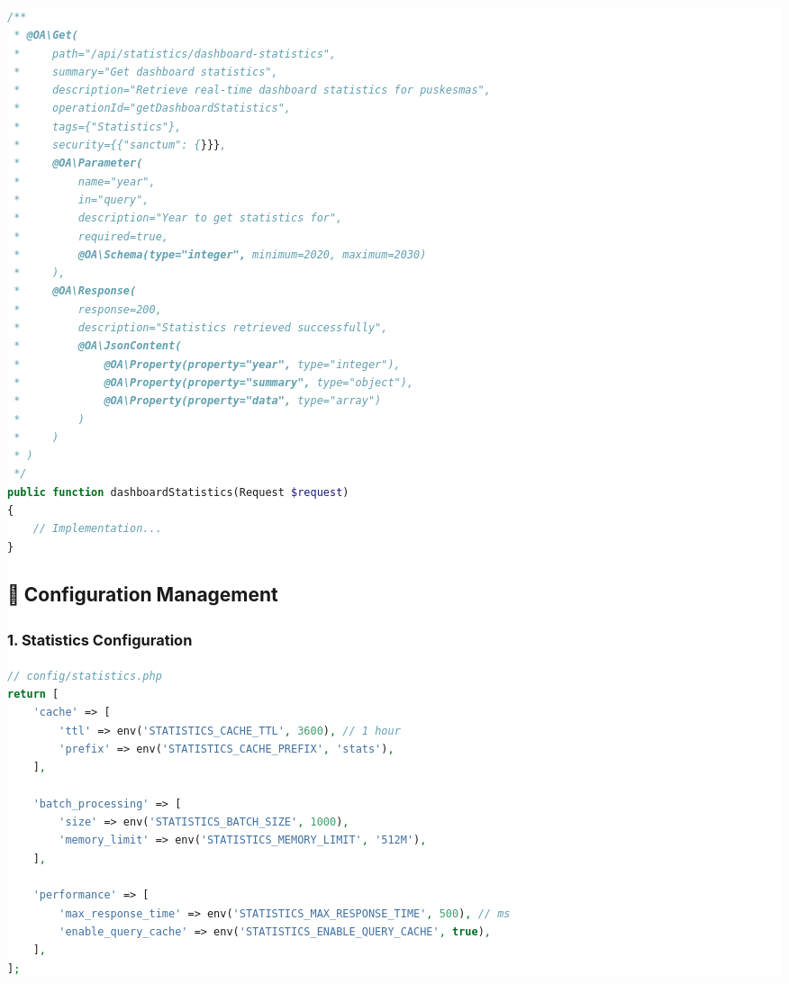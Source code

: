 ```php
/**
 * @OA\Get(
 *     path="/api/statistics/dashboard-statistics",
 *     summary="Get dashboard statistics",
 *     description="Retrieve real-time dashboard statistics for puskesmas",
 *     operationId="getDashboardStatistics",
 *     tags={"Statistics"},
 *     security={{"sanctum": {}}},
 *     @OA\Parameter(
 *         name="year",
 *         in="query",
 *         description="Year to get statistics for",
 *         required=true,
 *         @OA\Schema(type="integer", minimum=2020, maximum=2030)
 *     ),
 *     @OA\Response(
 *         response=200,
 *         description="Statistics retrieved successfully",
 *         @OA\JsonContent(
 *             @OA\Property(property="year", type="integer"),
 *             @OA\Property(property="summary", type="object"),
 *             @OA\Property(property="data", type="array")
 *         )
 *     )
 * )
 */
public function dashboardStatistics(Request $request)
{
    // Implementation...
}
```

## 🔧 Configuration Management

### 1. Statistics Configuration

```php
// config/statistics.php
return [
    'cache' => [
        'ttl' => env('STATISTICS_CACHE_TTL', 3600), // 1 hour
        'prefix' => env('STATISTICS_CACHE_PREFIX', 'stats'),
    ],
    
    'batch_processing' => [
        'size' => env('STATISTICS_BATCH_SIZE', 1000),
        'memory_limit' => env('STATISTICS_MEMORY_LIMIT', '512M'),
    ],
    
    'performance' => [
        'max_response_time' => env('STATISTICS_MAX_RESPONSE_TIME', 500), // ms
        'enable_query_cache' => env('STATISTICS_ENABLE_QUERY_CACHE', true),
    ],
];
```

